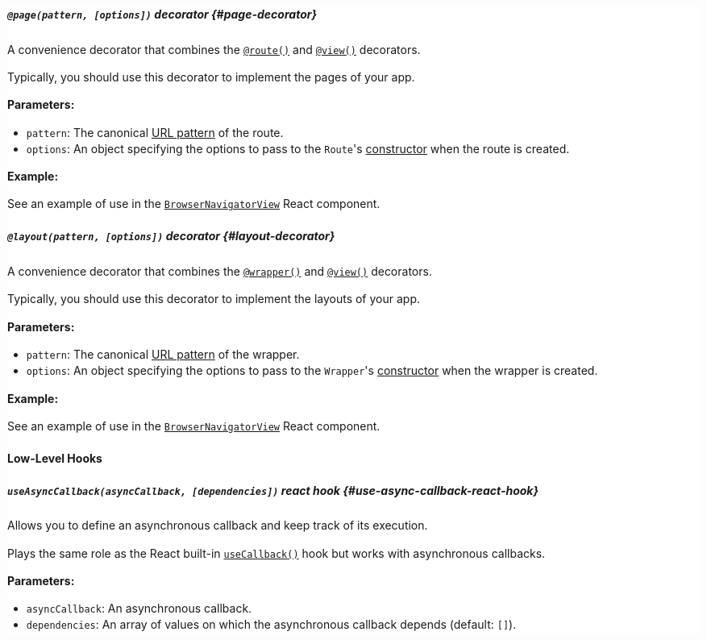 ```
```

##### `@page(pattern, [options])` <badge type="tertiary">decorator</badge> {#page-decorator}

A convenience decorator that combines the [`@route()`](https://layrjs.com/docs/v2/reference/routable#route-decorator) and [`@view()`](https://layrjs.com/docs/v2/reference/react-integration#view-decorator) decorators.

Typically, you should use this decorator to implement the pages of your app.

**Parameters:**

* `pattern`: The canonical [URL pattern](https://layrjs.com/docs/v2/reference/addressable#url-pattern-type) of the route.
* `options`: An object specifying the options to pass to the `Route`'s [constructor](https://layrjs.com/docs/v2/reference/addressable#constructor) when the route is created.

**Example:**

See an example of use in the [`BrowserNavigatorView`](https://layrjs.com/docs/v2/reference/react-integration#browser-navigator-view-react-component) React component.
##### `@layout(pattern, [options])` <badge type="tertiary">decorator</badge> {#layout-decorator}

A convenience decorator that combines the [`@wrapper()`](https://layrjs.com/docs/v2/reference/routable#wrapper-decorator) and [`@view()`](https://layrjs.com/docs/v2/reference/react-integration#view-decorator) decorators.

Typically, you should use this decorator to implement the layouts of your app.

**Parameters:**

* `pattern`: The canonical [URL pattern](https://layrjs.com/docs/v2/reference/addressable#url-pattern-type) of the wrapper.
* `options`: An object specifying the options to pass to the `Wrapper`'s [constructor](https://layrjs.com/docs/v2/reference/addressable#constructor) when the wrapper is created.

**Example:**

See an example of use in the [`BrowserNavigatorView`](https://layrjs.com/docs/v2/reference/react-integration#browser-navigator-view-react-component) React component.
#### Low-Level Hooks

##### `useAsyncCallback(asyncCallback, [dependencies])` <badge type="tertiary-outline">react hook</badge> {#use-async-callback-react-hook}

Allows you to define an asynchronous callback and keep track of its execution.

Plays the same role as the React built-in [`useCallback()`](https://reactjs.org/docs/hooks-reference.html#usecallback) hook but works with asynchronous callbacks.

**Parameters:**

* `asyncCallback`: An asynchronous callback.
* `dependencies`: An array of values on which the asynchronous callback depends (default: `[]`).
